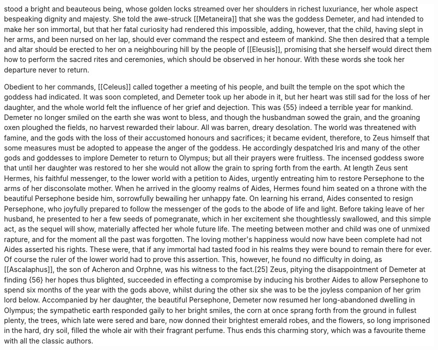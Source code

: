 stood a bright and beauteous being, whose golden locks streamed over her
shoulders in richest luxuriance, her whole aspect bespeaking dignity and
majesty. She told the awe-struck [[Metaneira]] that she was the goddess
Demeter, and had intended to make her son immortal, but that her fatal
curiosity had rendered this impossible, adding, however, that the child,
having slept in her arms, and been nursed on her lap, should ever command
the respect and esteem of mankind. She then desired that a temple and altar
should be erected to her on a neighbouring hill by the people of [[Eleusis]],
promising that she herself would direct them how to perform the sacred
rites and ceremonies, which should be observed in her honour. With these
words she took her departure never to return.

Obedient to her commands, [[Celeus]] called together a meeting of his people,
and built the temple on the spot which the goddess had indicated. It was
soon completed, and Demeter took up her abode in it, but her heart was
still sad for the loss of her daughter, and the whole world felt the
influence of her grief and dejection. This was {55} indeed a terrible year
for mankind. Demeter no longer smiled on the earth she was wont to bless,
and though the husbandman sowed the grain, and the groaning oxen ploughed
the fields, no harvest rewarded their labour. All was barren, dreary
desolation. The world was threatened with famine, and the gods with the
loss of their accustomed honours and sacrifices; it became evident,
therefore, to Zeus himself that some measures must be adopted to appease
the anger of the goddess. He accordingly despatched Iris and many of the
other gods and goddesses to implore Demeter to return to Olympus; but all
their prayers were fruitless. The incensed goddess swore that until her
daughter was restored to her she would not allow the grain to spring forth
from the earth. At length Zeus sent Hermes, his faithful messenger, to the
lower world with a petition to Aides, urgently entreating him to restore
Persephone to the arms of her disconsolate mother. When he arrived in the
gloomy realms of Aides, Hermes found him seated on a throne with the
beautiful Persephone beside him, sorrowfully bewailing her unhappy fate. On
learning his errand, Aides consented to resign Persephone, who joyfully
prepared to follow the messenger of the gods to the abode of life and
light. Before taking leave of her husband, he presented to her a few seeds
of pomegranate, which in her excitement she thoughtlessly swallowed, and
this simple act, as the sequel will show, materially affected her whole
future life. The meeting between mother and child was one of unmixed
rapture, and for the moment all the past was forgotten. The loving mother's
happiness would now have been complete had not Aides asserted his rights.
These were, that if any immortal had tasted food in his realms they were
bound to remain there for ever. Of course the ruler of the lower world had
to prove this assertion. This, however, he found no difficulty in doing, as
[[Ascalaphus]], the son of Acheron and Orphne, was his witness to the fact.[25]
Zeus, pitying the disappointment of Demeter at finding {56} her hopes thus
blighted, succeeded in effecting a compromise by inducing his brother Aides
to allow Persephone to spend six months of the year with the gods above,
whilst during the other six she was to be the joyless companion of her grim
lord below. Accompanied by her daughter, the beautiful Persephone, Demeter
now resumed her long-abandoned dwelling in Olympus; the sympathetic earth
responded gaily to her bright smiles, the corn at once sprang forth from
the ground in fullest plenty, the trees, which late were sered and bare,
now donned their brightest emerald robes, and the flowers, so long
imprisoned in the hard, dry soil, filled the whole air with their fragrant
perfume. Thus ends this charming story, which was a favourite theme with
all the classic authors.
